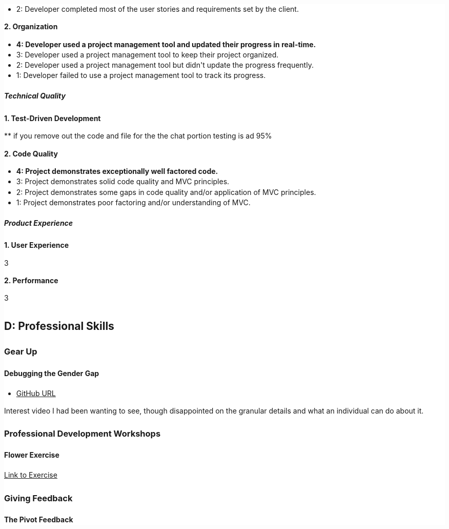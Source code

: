 * 2: Developer completed most of the user stories and requirements set by the client.

**2. Organization**

* **4: Developer used a project management tool and updated their progress in real-time.**
* 3: Developer used a project management tool to keep their project organized.
* 2: Developer used a project management tool but didn't update the progress frequently.
* 1: Developer failed to use a project management tool to track its progress.

##### Technical Quality

**1. Test-Driven Development**

** if you remove out the code and file for the the chat portion testing is ad 95%


**2. Code Quality**

* **4: Project demonstrates exceptionally well factored code.**
* 3: Project demonstrates solid code quality and MVC principles.
* 2: Project demonstrates some gaps in code quality and/or application of MVC principles.
* 1: Project demonstrates poor factoring and/or understanding of MVC.

##### Product Experience

**1. User Experience**

3

**2. Performance**

3


## D: Professional Skills

### Gear Up

#### Debugging the Gender Gap

* [GitHub URL](https://github.com/turingschool/gear-up/blob/master/code_debugging_the_gender_gap.markdown)

Interest video I had been wanting to see, though disappointed on the granular details and what an individual can do about it.


### Professional Development Workshops

#### Flower Exercise

[Link to Exercise](https://docs.google.com/document/d/1owYpxtYXqKAz14m-5iDQEuagMCcHHHmqeXRAXHco1Aw/edit)


### Giving Feedback

#### The Pivot Feedback
